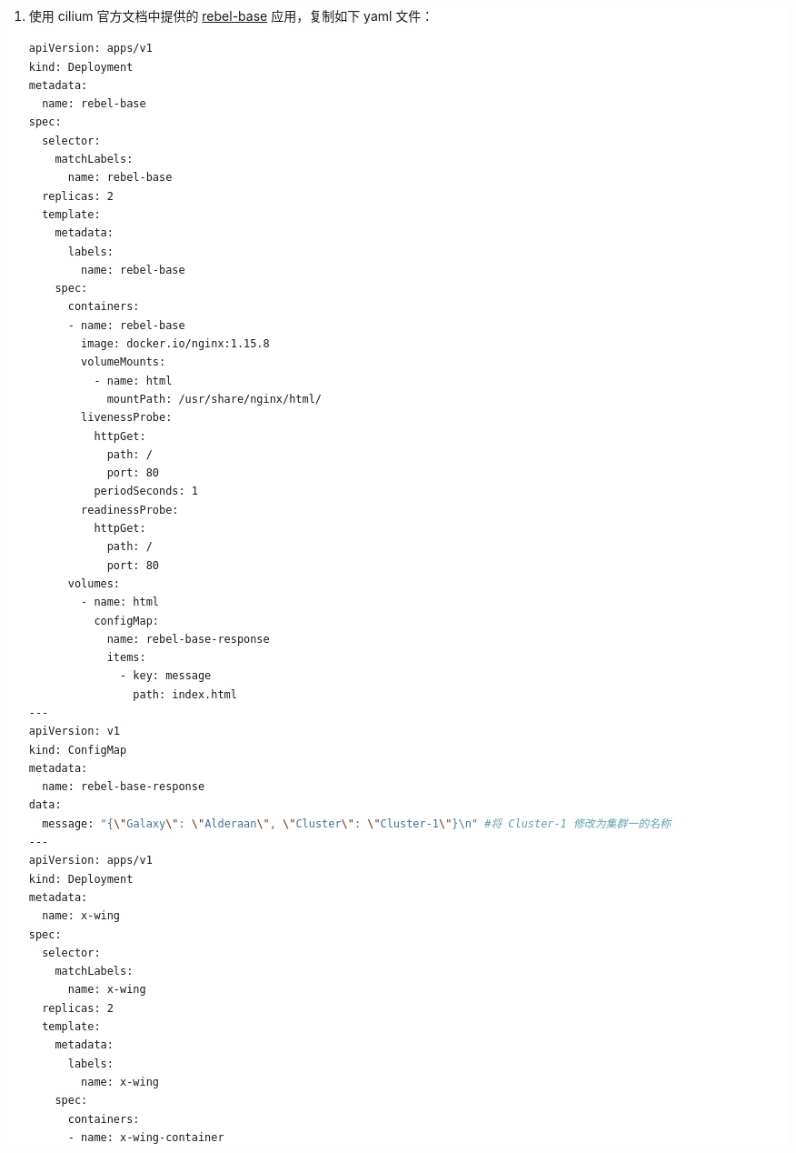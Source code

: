1. 使用 cilium 官方文档中提供的 [rebel-base](https://github.com/cilium/cilium/blob/main/examples/kubernetes/clustermesh/global-service-example/cluster1.yaml) 应用，复制如下 yaml 文件：

    ```bash
    apiVersion: apps/v1
    kind: Deployment
    metadata:
      name: rebel-base
    spec:
      selector:
        matchLabels:
          name: rebel-base
      replicas: 2
      template:
        metadata:
          labels:
            name: rebel-base
        spec:
          containers:
          - name: rebel-base
            image: docker.io/nginx:1.15.8
            volumeMounts:
              - name: html
                mountPath: /usr/share/nginx/html/
            livenessProbe:
              httpGet:
                path: /
                port: 80
              periodSeconds: 1
            readinessProbe:
              httpGet:
                path: /
                port: 80
          volumes:
            - name: html
              configMap:
                name: rebel-base-response
                items:
                  - key: message
                    path: index.html
    ---
    apiVersion: v1
    kind: ConfigMap
    metadata:
      name: rebel-base-response
    data:
      message: "{\"Galaxy\": \"Alderaan\", \"Cluster\": \"Cluster-1\"}\n" #将 Cluster-1 修改为集群一的名称
    ---
    apiVersion: apps/v1
    kind: Deployment
    metadata:
      name: x-wing
    spec:
      selector:
        matchLabels:
          name: x-wing
      replicas: 2
      template:
        metadata:
          labels:
            name: x-wing
        spec:
          containers:
          - name: x-wing-container